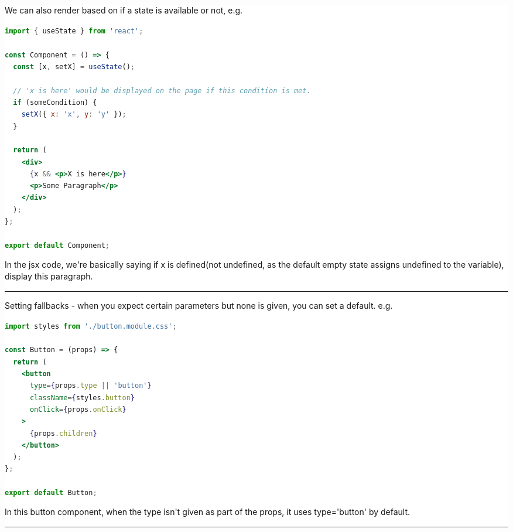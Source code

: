 We can also render based on if a state is available or not, e.g.

```jsx
import { useState } from 'react';

const Component = () => {
  const [x, setX] = useState();

  // 'x is here' would be displayed on the page if this condition is met.
  if (someCondition) {
    setX({ x: 'x', y: 'y' });
  }

  return (
    <div>
      {x && <p>X is here</p>}
      <p>Some Paragraph</p>
    </div>
  );
};

export default Component;
```

In the jsx code, we're basically saying if x is defined(not undefined, as the default empty state assigns undefined to the variable), display this paragraph.

---

Setting fallbacks - when you expect certain parameters but none is given, you can set a default. e.g.

```jsx
import styles from './button.module.css';

const Button = (props) => {
  return (
    <button
      type={props.type || 'button'}
      className={styles.button}
      onClick={props.onClick}
    >
      {props.children}
    </button>
  );
};

export default Button;
```

In this button component, when the type isn't given as part of the props, it uses type='button' by default.

---
